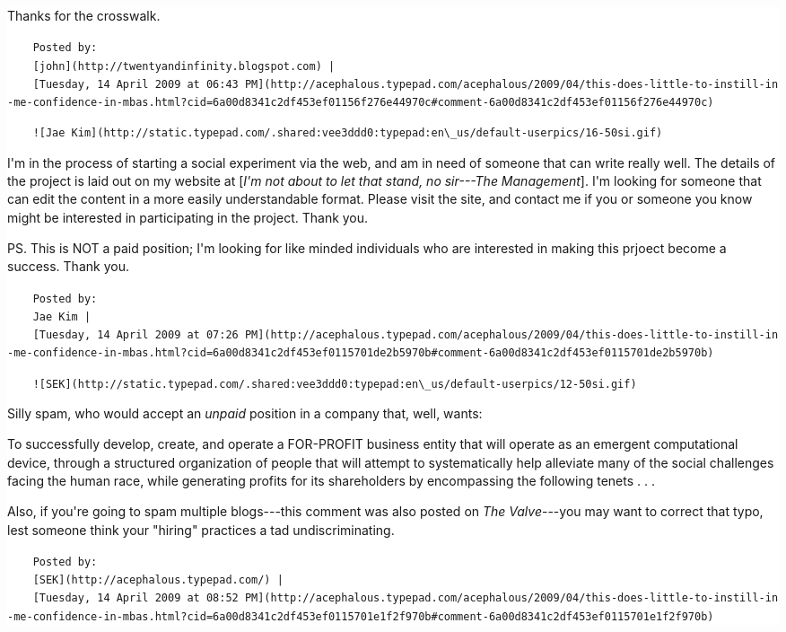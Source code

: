 
		

Thanks for the crosswalk.

	

		Posted by:
		[john](http://twentyandinfinity.blogspot.com) |
		[Tuesday, 14 April 2009 at 06:43 PM](http://acephalous.typepad.com/acephalous/2009/04/this-does-little-to-instill-in-me-confidence-in-mbas.html?cid=6a00d8341c2df453ef01156f276e44970c#comment-6a00d8341c2df453ef01156f276e44970c)

[]()

	

		![Jae Kim](http://static.typepad.com/.shared:vee3ddd0:typepad:en\_us/default-userpics/16-50si.gif)
	

	

		

I'm in the process of starting a social experiment via the web, and am in need of someone that can write really well.  The details of the project is laid out on my website at [_I'm not about to let that stand, no sir---The Management_]. I'm looking for someone that can edit the content in a more easily understandable format.  Please visit the site, and contact me if you or someone you know might be interested in participating in the project. Thank you.

PS.  This is NOT a paid position; I'm looking for like minded individuals who are interested in making this prjoect become a success.  Thank you.

	

		Posted by:
		Jae Kim |
		[Tuesday, 14 April 2009 at 07:26 PM](http://acephalous.typepad.com/acephalous/2009/04/this-does-little-to-instill-in-me-confidence-in-mbas.html?cid=6a00d8341c2df453ef0115701de2b5970b#comment-6a00d8341c2df453ef0115701de2b5970b)

[]()

	

		![SEK](http://static.typepad.com/.shared:vee3ddd0:typepad:en\_us/default-userpics/12-50si.gif)
	

	

		

Silly spam, who would accept an _unpaid_ position in a company that, well, wants:

To successfully develop, create, and operate a FOR-PROFIT business entity that will operate as an emergent computational device, through a structured organization of people that will attempt to systematically help alleviate many of the social challenges facing the human race, while generating profits for its shareholders by encompassing the following tenets . . .

Also, if you're going to spam multiple blogs---this comment was also posted on _The Valve_---you may want to correct that typo, lest someone think your "hiring" practices a tad undiscriminating.

	

		Posted by:
		[SEK](http://acephalous.typepad.com/) |
		[Tuesday, 14 April 2009 at 08:52 PM](http://acephalous.typepad.com/acephalous/2009/04/this-does-little-to-instill-in-me-confidence-in-mbas.html?cid=6a00d8341c2df453ef0115701e1f2f970b#comment-6a00d8341c2df453ef0115701e1f2f970b)

